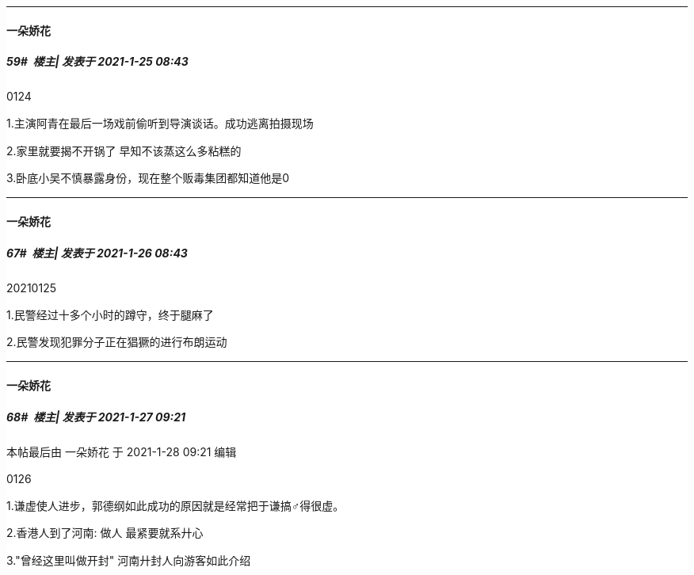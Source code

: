 


*****

####  一朵娇花  
##### 59#         楼主| 发表于 2021-1-25 08:43




0124

1.主演阿青在最后一场戏前偷听到导演谈话。成功逃离拍摄现场 ​


2.家里就要揭不开锅了 早知不该蒸这么多粘糕的


3.卧底小吴不慎暴露身份，现在整个贩毒集团都知道他是0







*****

####  一朵娇花  
##### 67#         楼主| 发表于 2021-1-26 08:43




20210125


1.民警经过十多个小时的蹲守，终于腿麻了


2.民警发现犯罪分子正在猖獗的进行布朗运动







*****

####  一朵娇花  
##### 68#         楼主| 发表于 2021-1-27 09:21



 本帖最后由 一朵娇花 于 2021-1-28 09:21 编辑 

0126


1.谦虚使人进步，郭德纲如此成功的原因就是经常把于谦搞♂得很虚。 ​


2.香港人到了河南: 做人 最紧要就系廾心


3."曾经这里叫做开封" 河南廾封人向游客如此介绍 ​​​​

